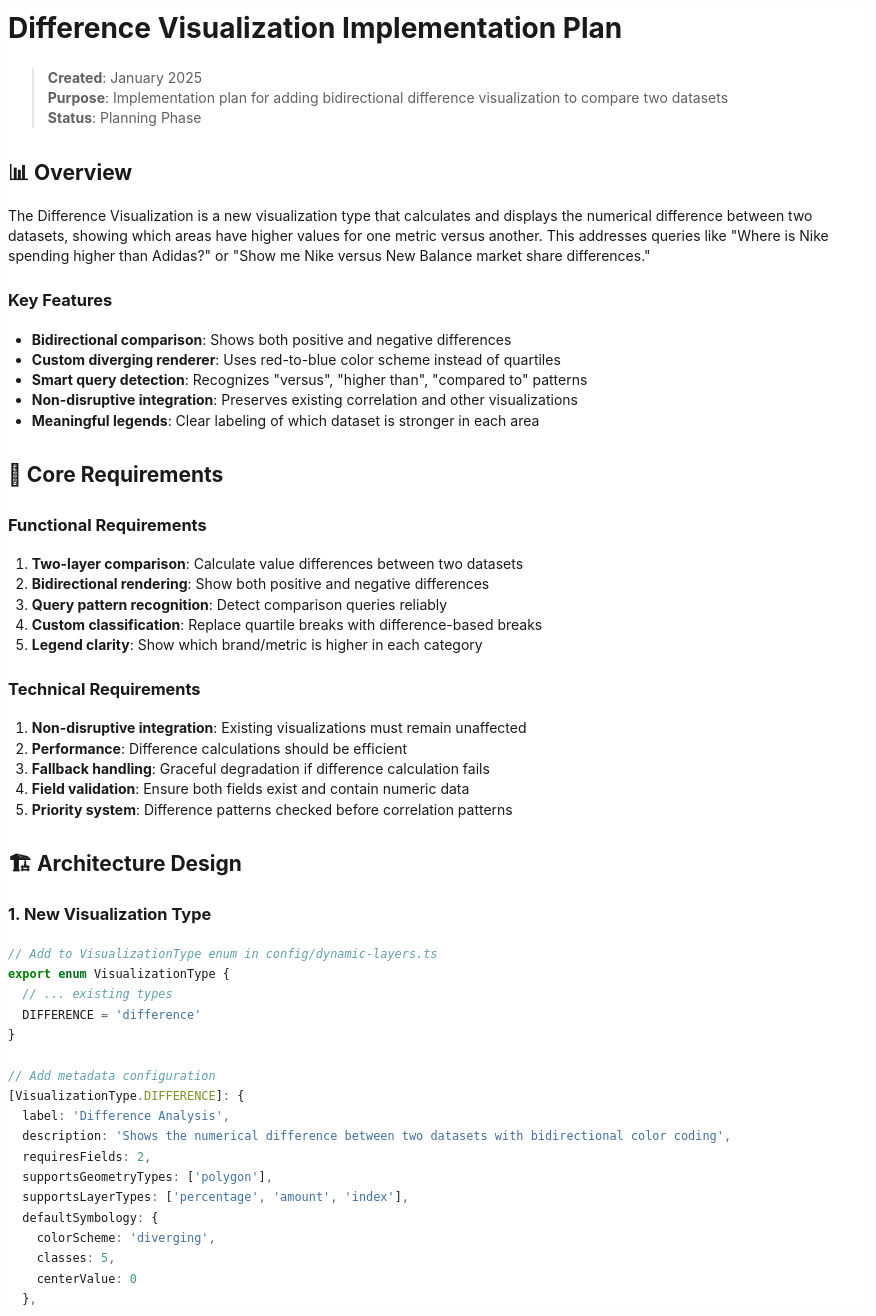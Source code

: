 # Difference Visualization Implementation Plan

> **Created**: January 2025  
> **Purpose**: Implementation plan for adding bidirectional difference visualization to compare two datasets  
> **Status**: Planning Phase

## 📊 **Overview**

The Difference Visualization is a new visualization type that calculates and displays the numerical difference between two datasets, showing which areas have higher values for one metric versus another. This addresses queries like "Where is Nike spending higher than Adidas?" or "Show me Nike versus New Balance market share differences."

### **Key Features**
- **Bidirectional comparison**: Shows both positive and negative differences
- **Custom diverging renderer**: Uses red-to-blue color scheme instead of quartiles
- **Smart query detection**: Recognizes "versus", "higher than", "compared to" patterns
- **Non-disruptive integration**: Preserves existing correlation and other visualizations
- **Meaningful legends**: Clear labeling of which dataset is stronger in each area

## 🎯 **Core Requirements**

### **Functional Requirements**
1. **Two-layer comparison**: Calculate value differences between two datasets
2. **Bidirectional rendering**: Show both positive and negative differences
3. **Query pattern recognition**: Detect comparison queries reliably
4. **Custom classification**: Replace quartile breaks with difference-based breaks
5. **Legend clarity**: Show which brand/metric is higher in each category

### **Technical Requirements**
1. **Non-disruptive integration**: Existing visualizations must remain unaffected
2. **Performance**: Difference calculations should be efficient
3. **Fallback handling**: Graceful degradation if difference calculation fails
4. **Field validation**: Ensure both fields exist and contain numeric data
5. **Priority system**: Difference patterns checked before correlation patterns

## 🏗️ **Architecture Design**

### **1. New Visualization Type**
```typescript
// Add to VisualizationType enum in config/dynamic-layers.ts
export enum VisualizationType {
  // ... existing types
  DIFFERENCE = 'difference'
}

// Add metadata configuration
[VisualizationType.DIFFERENCE]: {
  label: 'Difference Analysis',
  description: 'Shows the numerical difference between two datasets with bidirectional color coding',
  requiresFields: 2,
  supportsGeometryTypes: ['polygon'],
  supportsLayerTypes: ['percentage', 'amount', 'index'],
  defaultSymbology: {
    colorScheme: 'diverging',
    classes: 5,
    centerValue: 0
  },
```